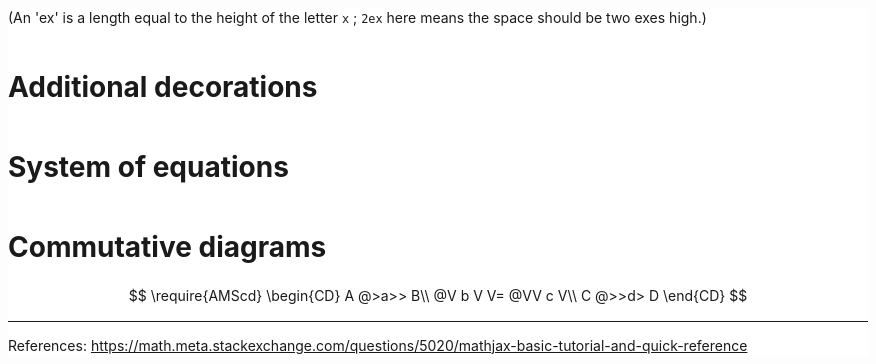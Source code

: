 ```
```
(An 'ex' is a length equal to the height of the letter `x` ; `2ex` here means the space should be two exes high.)
# Additional decorations
# System of equations
# Commutative diagrams
$$
\require{AMScd}
\begin{CD}
A @>a>> B\\
@V b V V= @VV c V\\
C @>>d> D
\end{CD}
$$

---
References: https://math.meta.stackexchange.com/questions/5020/mathjax-basic-tutorial-and-quick-reference